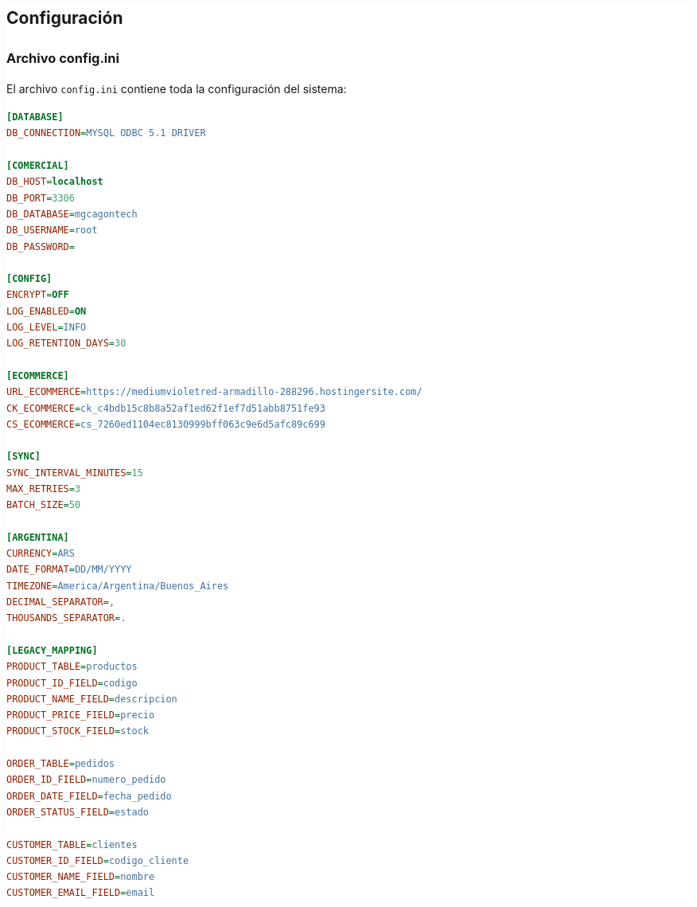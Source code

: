## Configuración

### Archivo config.ini

El archivo `config.ini` contiene toda la configuración del sistema:

```ini
[DATABASE]
DB_CONNECTION=MYSQL ODBC 5.1 DRIVER

[COMERCIAL]
DB_HOST=localhost
DB_PORT=3306
DB_DATABASE=mgcagontech
DB_USERNAME=root
DB_PASSWORD=

[CONFIG]
ENCRYPT=OFF
LOG_ENABLED=ON
LOG_LEVEL=INFO
LOG_RETENTION_DAYS=30

[ECOMMERCE]
URL_ECOMMERCE=https://mediumvioletred-armadillo-288296.hostingersite.com/
CK_ECOMMERCE=ck_c4bdb15c8b8a52af1ed62f1ef7d51abb8751fe93
CS_ECOMMERCE=cs_7260ed1104ec8130999bff063c9e6d5afc89c699

[SYNC]
SYNC_INTERVAL_MINUTES=15
MAX_RETRIES=3
BATCH_SIZE=50

[ARGENTINA]
CURRENCY=ARS
DATE_FORMAT=DD/MM/YYYY
TIMEZONE=America/Argentina/Buenos_Aires
DECIMAL_SEPARATOR=,
THOUSANDS_SEPARATOR=.

[LEGACY_MAPPING]
PRODUCT_TABLE=productos
PRODUCT_ID_FIELD=codigo
PRODUCT_NAME_FIELD=descripcion
PRODUCT_PRICE_FIELD=precio
PRODUCT_STOCK_FIELD=stock

ORDER_TABLE=pedidos
ORDER_ID_FIELD=numero_pedido
ORDER_DATE_FIELD=fecha_pedido
ORDER_STATUS_FIELD=estado

CUSTOMER_TABLE=clientes
CUSTOMER_ID_FIELD=codigo_cliente
CUSTOMER_NAME_FIELD=nombre
CUSTOMER_EMAIL_FIELD=email
```
